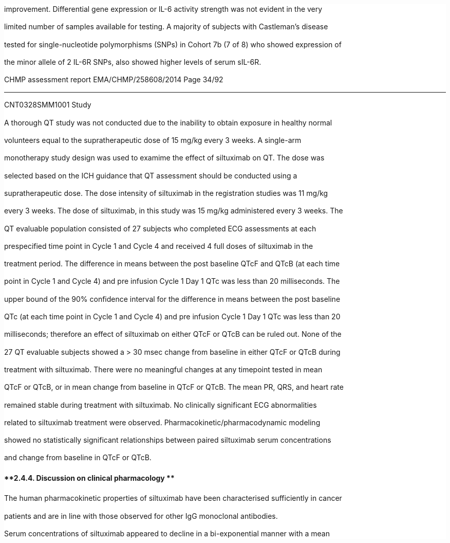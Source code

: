 improvement. Differential gene expression or IL-6 activity strength was not evident in the very

limited number of samples available for testing. A majority of subjects with Castleman’s disease

tested for single-nucleotide polymorphisms (SNPs) in Cohort 7b (7 of 8) who showed expression of

the minor allele of 2 IL-6R SNPs, also showed higher levels of serum sIL-6R.

CHMP assessment report
EMA/CHMP/258608/2014 Page 34/92


-----

CNT0328SMM1001 Study

A thorough QT study was not conducted due to the inability to obtain exposure in healthy normal

volunteers equal to the supratherapeutic dose of 15 mg/kg every 3 weeks. A single-arm

monotherapy study design was used to examime the effect of siltuximab on QT. The dose was

selected based on the ICH guidance that QT assessment should be conducted using a

supratherapeutic dose. The dose intensity of siltuximab in the registration studies was 11 mg/kg

every 3 weeks. The dose of siltuximab, in this study was 15 mg/kg administered every 3 weeks. The

QT evaluable population consisted of 27 subjects who completed ECG assessments at each

prespecified time point in Cycle 1 and Cycle 4 and received 4 full doses of siltuximab in the

treatment period. The difference in means between the post baseline QTcF and QTcB (at each time

point in Cycle 1 and Cycle 4) and pre infusion Cycle 1 Day 1 QTc was less than 20 milliseconds. The

upper bound of the 90% confidence interval for the difference in means between the post baseline

QTc (at each time point in Cycle 1 and Cycle 4) and pre infusion Cycle 1 Day 1 QTc was less than 20

milliseconds; therefore an effect of siltuximab on either QTcF or QTcB can be ruled out. None of the

27 QT evaluable subjects showed a > 30 msec change from baseline in either QTcF or QTcB during

treatment with siltuximab. There were no meaningful changes at any timepoint tested in mean

QTcF or QTcB, or in mean change from baseline in QTcF or QTcB. The mean PR, QRS, and heart rate

remained stable during treatment with siltuximab. No clinically significant ECG abnormalities

related to siltuximab treatment were observed. Pharmacokinetic/pharmacodynamic modeling

showed no statistically significant relationships between paired siltuximab serum concentrations

and change from baseline in QTcF or QTcB.
#### **2.4.4. Discussion on clinical pharmacology **

The human pharmacokinetic properties of siltuximab have been characterised sufficiently in cancer

patients and are in line with those observed for other IgG monoclonal antibodies.

Serum concentrations of siltuximab appeared to decline in a bi-exponential manner with a mean
